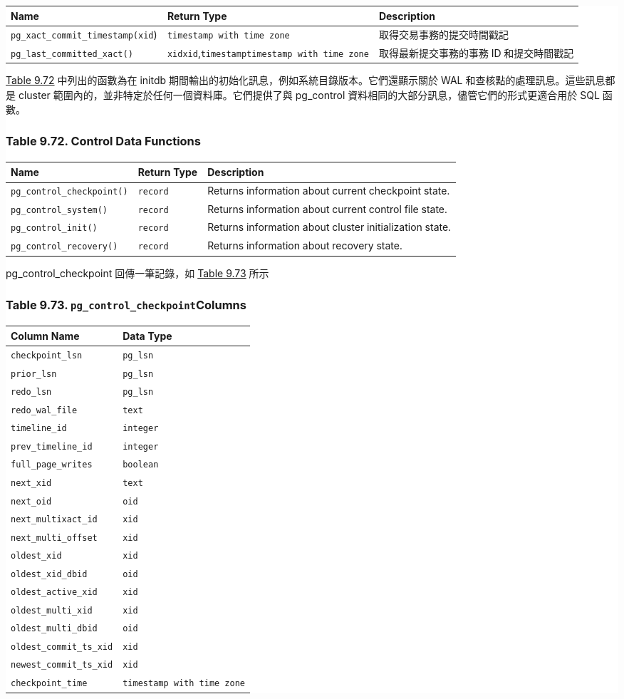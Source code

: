 | Name | Return Type | Description |
| :--- | :--- | :--- |
| `pg_xact_commit_timestamp(xid`\) | `timestamp with time zone` | 取得交易事務的提交時間戳記 |
| `pg_last_committed_xact()` | `xidxid`,`timestamptimestamp with time zone` | 取得最新提交事務的事務 ID 和提交時間戳記 |

[Table 9.72](system-information-functions.md#table-972-control-data-functions) 中列出的函數為在 initdb 期間輸出的初始化訊息，例如系統目錄版本。它們還顯示關於 WAL 和查核點的處理訊息。這些訊息都是 cluster 範圍內的，並非特定於任何一個資料庫。它們提供了與 pg\_control 資料相同的大部分訊息，儘管它們的形式更適合用於 SQL 函數。

### **Table 9.72. Control Data Functions**

| Name | Return Type | Description |
| :--- | :--- | :--- |
| `pg_control_checkpoint()` | `record` | Returns information about current checkpoint state. |
| `pg_control_system()` | `record` | Returns information about current control file state. |
| `pg_control_init()` | `record` | Returns information about cluster initialization state. |
| `pg_control_recovery()` | `record` | Returns information about recovery state. |

pg\_control\_checkpoint 回傳一筆記錄，如 [Table 9.73](system-information-functions.md#table-973-pgcontrolcheckpointcolumns) 所示

### **Table 9.73.** `pg_control_checkpoint`**Columns**

| Column Name | Data Type |
| :--- | :--- |
| `checkpoint_lsn` | `pg_lsn` |
| `prior_lsn` | `pg_lsn` |
| `redo_lsn` | `pg_lsn` |
| `redo_wal_file` | `text` |
| `timeline_id` | `integer` |
| `prev_timeline_id` | `integer` |
| `full_page_writes` | `boolean` |
| `next_xid` | `text` |
| `next_oid` | `oid` |
| `next_multixact_id` | `xid` |
| `next_multi_offset` | `xid` |
| `oldest_xid` | `xid` |
| `oldest_xid_dbid` | `oid` |
| `oldest_active_xid` | `xid` |
| `oldest_multi_xid` | `xid` |
| `oldest_multi_dbid` | `oid` |
| `oldest_commit_ts_xid` | `xid` |
| `newest_commit_ts_xid` | `xid` |
| `checkpoint_time` | `timestamp with time zone` |
